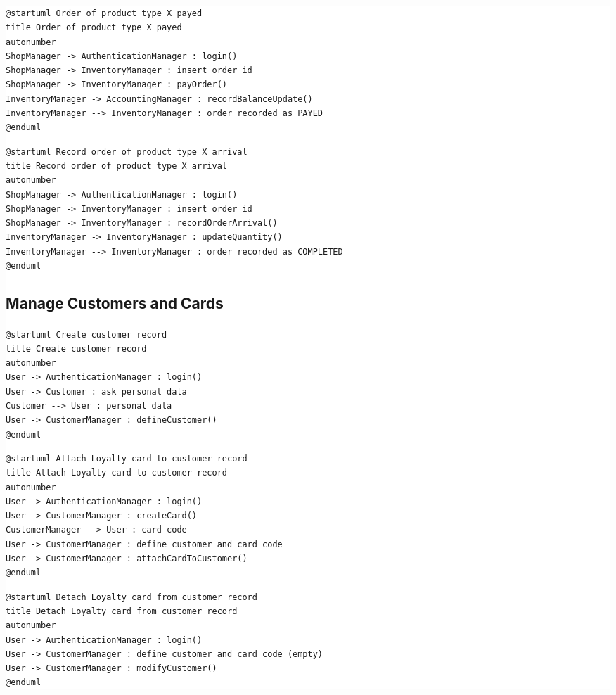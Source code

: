 ```plantuml
@startuml Order of product type X payed
title Order of product type X payed
autonumber
ShopManager -> AuthenticationManager : login()
ShopManager -> InventoryManager : insert order id
ShopManager -> InventoryManager : payOrder()
InventoryManager -> AccountingManager : recordBalanceUpdate()
InventoryManager --> InventoryManager : order recorded as PAYED
@enduml
```

```plantuml
@startuml Record order of product type X arrival
title Record order of product type X arrival
autonumber
ShopManager -> AuthenticationManager : login()
ShopManager -> InventoryManager : insert order id
ShopManager -> InventoryManager : recordOrderArrival()
InventoryManager -> InventoryManager : updateQuantity()
InventoryManager --> InventoryManager : order recorded as COMPLETED
@enduml
```

## Manage Customers and Cards

```plantuml
@startuml Create customer record
title Create customer record
autonumber
User -> AuthenticationManager : login()
User -> Customer : ask personal data
Customer --> User : personal data
User -> CustomerManager : defineCustomer()
@enduml
```

```plantuml
@startuml Attach Loyalty card to customer record
title Attach Loyalty card to customer record
autonumber
User -> AuthenticationManager : login()
User -> CustomerManager : createCard()
CustomerManager --> User : card code
User -> CustomerManager : define customer and card code
User -> CustomerManager : attachCardToCustomer()
@enduml
```

```plantuml
@startuml Detach Loyalty card from customer record
title Detach Loyalty card from customer record
autonumber
User -> AuthenticationManager : login()
User -> CustomerManager : define customer and card code (empty)
User -> CustomerManager : modifyCustomer()
@enduml
```
